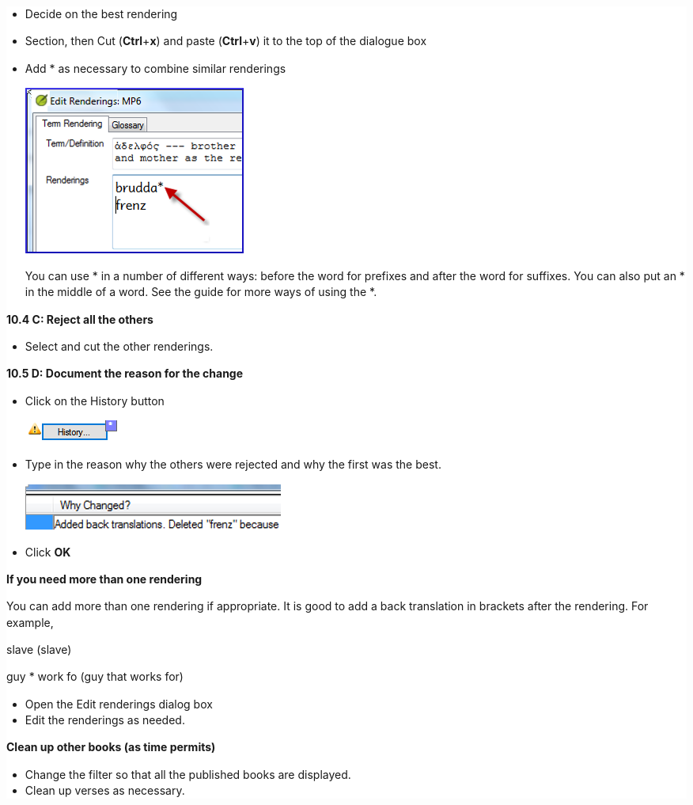 -   Decide on the best rendering
-   Section, then Cut (**Ctrl**+**x**) and paste (**Ctrl**+**v**) it to the top of the dialogue box
-   Add \* as necessary to combine similar renderings

    ![](../media/a98f3b28bc8ff39c8c8ccd3cef761661.png)

    You can use \* in a number of different ways: before the word for prefixes and after the word for suffixes. You can also put an \* in the middle of a word. See the guide for more ways of using the \*.

**10.4 C: Reject all the others**

-   Select and cut the other renderings.

**10.5 D: Document the reason for the change**

-   Click on the History button

    ![](../media/fa8bae7f098d4e04b3306f20bd20b13d.png)

-   Type in the reason why the others were rejected and why the first was the best.

    ![](../media/753eda8dd1e36871d0bfca14248af8ae.png)

-   Click **OK**

**If you need more than one rendering**

You can add more than one rendering if appropriate. It is good to add a back translation in brackets after the rendering. For example,

slave (slave)

guy \* work fo (guy that works for)

-   Open the Edit renderings dialog box
-   Edit the renderings as needed.

**Clean up other books (as time permits)**

-   Change the filter so that all the published books are displayed.
-   Clean up verses as necessary.
